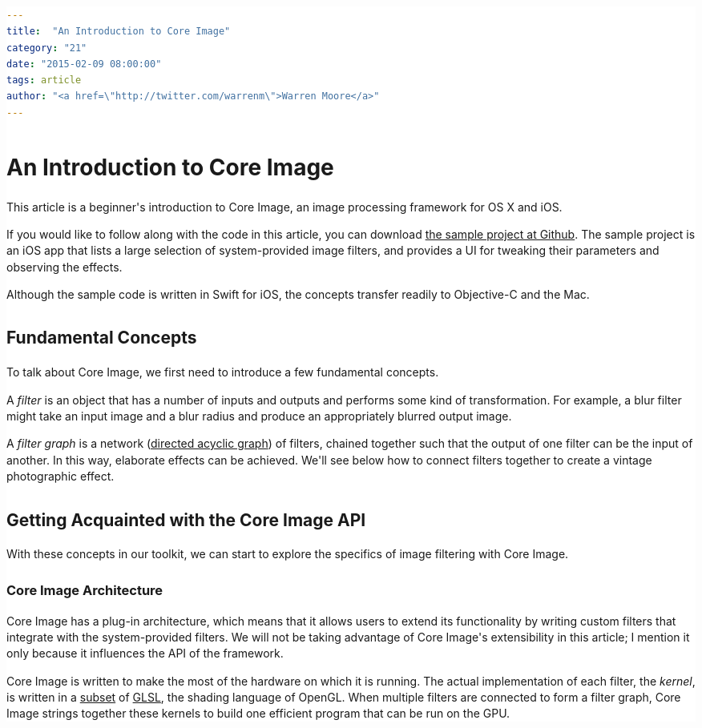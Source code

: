 ```yaml
---
title:  "An Introduction to Core Image"
category: "21"
date: "2015-02-09 08:00:00"
tags: article
author: "<a href=\"http://twitter.com/warrenm\">Warren Moore</a>"
---
```


# An Introduction to Core Image

This article is a beginner's introduction to Core Image, an image processing framework for OS X and iOS.

If you would like to follow along with the code in this article, you can download [the sample project at Github](http://github.com/warrenm/core-image-explorer). The sample project is an iOS app that lists a large selection of system-provided image filters, and provides a UI for tweaking their parameters and observing the effects.

Although the sample code is written in Swift for iOS, the concepts transfer readily to Objective-C and the Mac.

## Fundamental Concepts

To talk about Core Image, we first need to introduce a few fundamental concepts.

A _filter_ is an object that has a number of inputs and outputs and performs some kind of transformation. For example, a blur filter might take an input image and a blur radius and produce an appropriately blurred output image.

A _filter graph_ is a network ([directed acyclic graph](http://en.wikipedia.org/wiki/Directed_acyclic_graph)) of filters, chained together such that the output of one filter can be the input of another. In this way, elaborate effects can be achieved. We'll see below how to connect filters together to create a vintage photographic effect.

## Getting Acquainted with the Core Image API

With these concepts in our toolkit, we can start to explore the specifics of image filtering with Core Image.

### Core Image Architecture

Core Image has a plug-in architecture, which means that it allows users to extend its functionality by writing custom filters that integrate with the system-provided filters. We will not be taking advantage of Core Image's extensibility in this article; I mention it only because it influences the API of the framework.

Core Image is written to make the most of the hardware on which it is running. The actual implementation of each filter, the _kernel_, is written in a [subset](https://developer.apple.com/library/mac/documentation/GraphicsImaging/Reference/CIKernelLangRef/Introduction/Introduction.html) of [GLSL](https://www.opengl.org/documentation/glsl/), the shading language of OpenGL. When multiple filters are connected to form a filter graph, Core Image strings together these kernels to build one efficient program that can be run on the GPU.
